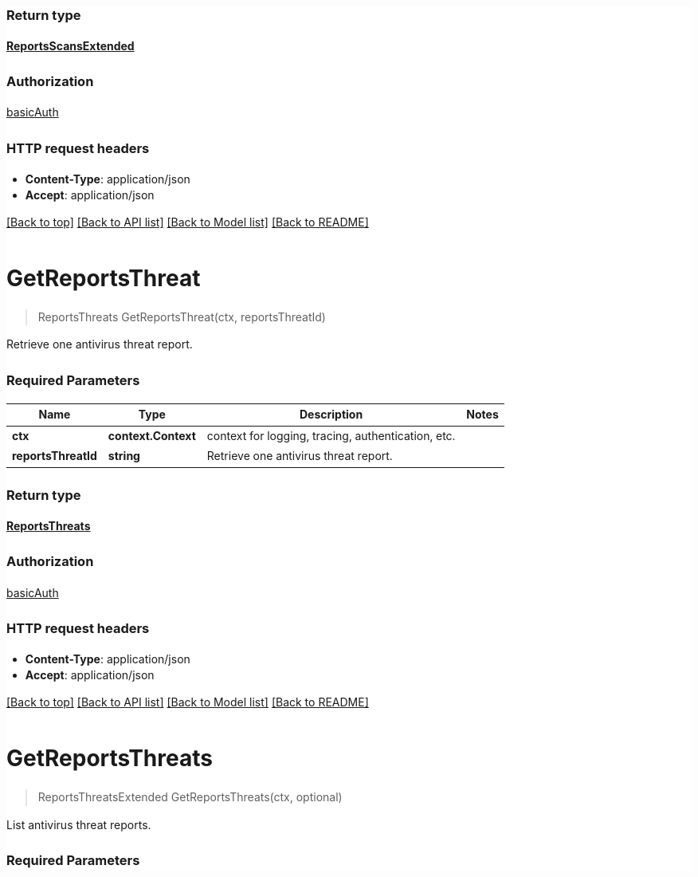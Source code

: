 ### Return type

[**ReportsScansExtended**](ReportsScansExtended.md)

### Authorization

[basicAuth](../README.md#basicAuth)

### HTTP request headers

 - **Content-Type**: application/json
 - **Accept**: application/json

[[Back to top]](#) [[Back to API list]](../README.md#documentation-for-api-endpoints) [[Back to Model list]](../README.md#documentation-for-models) [[Back to README]](../README.md)

# **GetReportsThreat**
> ReportsThreats GetReportsThreat(ctx, reportsThreatId)


Retrieve one antivirus threat report.

### Required Parameters

Name | Type | Description  | Notes
------------- | ------------- | ------------- | -------------
 **ctx** | **context.Context** | context for logging, tracing, authentication, etc.
  **reportsThreatId** | **string**| Retrieve one antivirus threat report. | 

### Return type

[**ReportsThreats**](ReportsThreats.md)

### Authorization

[basicAuth](../README.md#basicAuth)

### HTTP request headers

 - **Content-Type**: application/json
 - **Accept**: application/json

[[Back to top]](#) [[Back to API list]](../README.md#documentation-for-api-endpoints) [[Back to Model list]](../README.md#documentation-for-models) [[Back to README]](../README.md)

# **GetReportsThreats**
> ReportsThreatsExtended GetReportsThreats(ctx, optional)


List antivirus threat reports.

### Required Parameters

